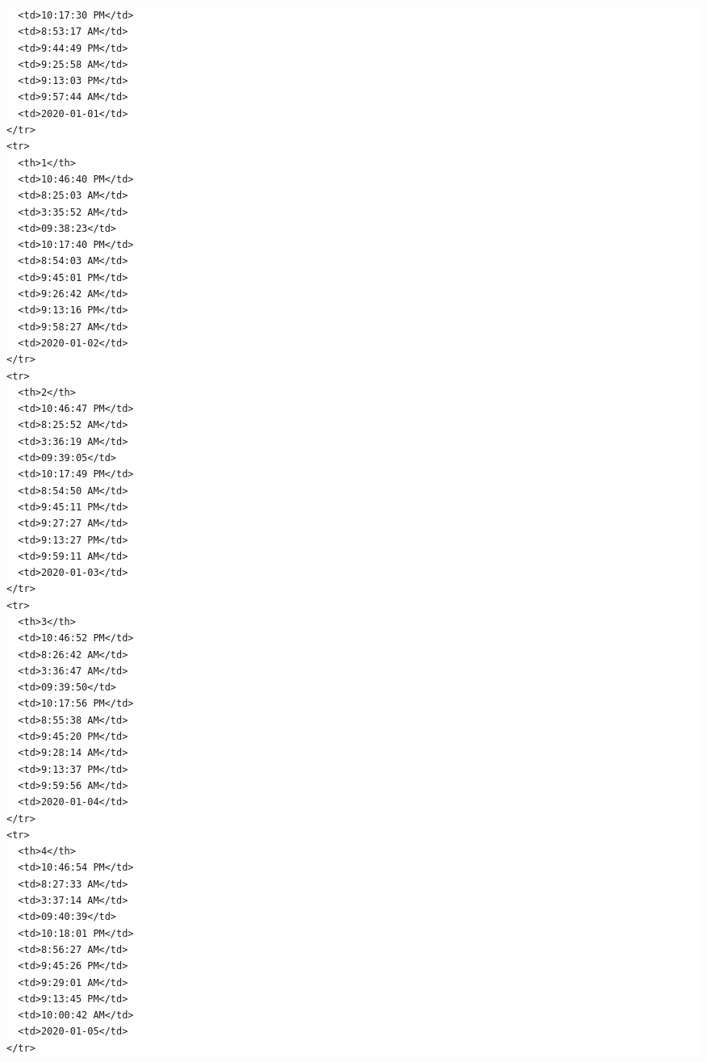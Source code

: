       <td>10:17:30 PM</td>
      <td>8:53:17 AM</td>
      <td>9:44:49 PM</td>
      <td>9:25:58 AM</td>
      <td>9:13:03 PM</td>
      <td>9:57:44 AM</td>
      <td>2020-01-01</td>
    </tr>
    <tr>
      <th>1</th>
      <td>10:46:40 PM</td>
      <td>8:25:03 AM</td>
      <td>3:35:52 AM</td>
      <td>09:38:23</td>
      <td>10:17:40 PM</td>
      <td>8:54:03 AM</td>
      <td>9:45:01 PM</td>
      <td>9:26:42 AM</td>
      <td>9:13:16 PM</td>
      <td>9:58:27 AM</td>
      <td>2020-01-02</td>
    </tr>
    <tr>
      <th>2</th>
      <td>10:46:47 PM</td>
      <td>8:25:52 AM</td>
      <td>3:36:19 AM</td>
      <td>09:39:05</td>
      <td>10:17:49 PM</td>
      <td>8:54:50 AM</td>
      <td>9:45:11 PM</td>
      <td>9:27:27 AM</td>
      <td>9:13:27 PM</td>
      <td>9:59:11 AM</td>
      <td>2020-01-03</td>
    </tr>
    <tr>
      <th>3</th>
      <td>10:46:52 PM</td>
      <td>8:26:42 AM</td>
      <td>3:36:47 AM</td>
      <td>09:39:50</td>
      <td>10:17:56 PM</td>
      <td>8:55:38 AM</td>
      <td>9:45:20 PM</td>
      <td>9:28:14 AM</td>
      <td>9:13:37 PM</td>
      <td>9:59:56 AM</td>
      <td>2020-01-04</td>
    </tr>
    <tr>
      <th>4</th>
      <td>10:46:54 PM</td>
      <td>8:27:33 AM</td>
      <td>3:37:14 AM</td>
      <td>09:40:39</td>
      <td>10:18:01 PM</td>
      <td>8:56:27 AM</td>
      <td>9:45:26 PM</td>
      <td>9:29:01 AM</td>
      <td>9:13:45 PM</td>
      <td>10:00:42 AM</td>
      <td>2020-01-05</td>
    </tr>